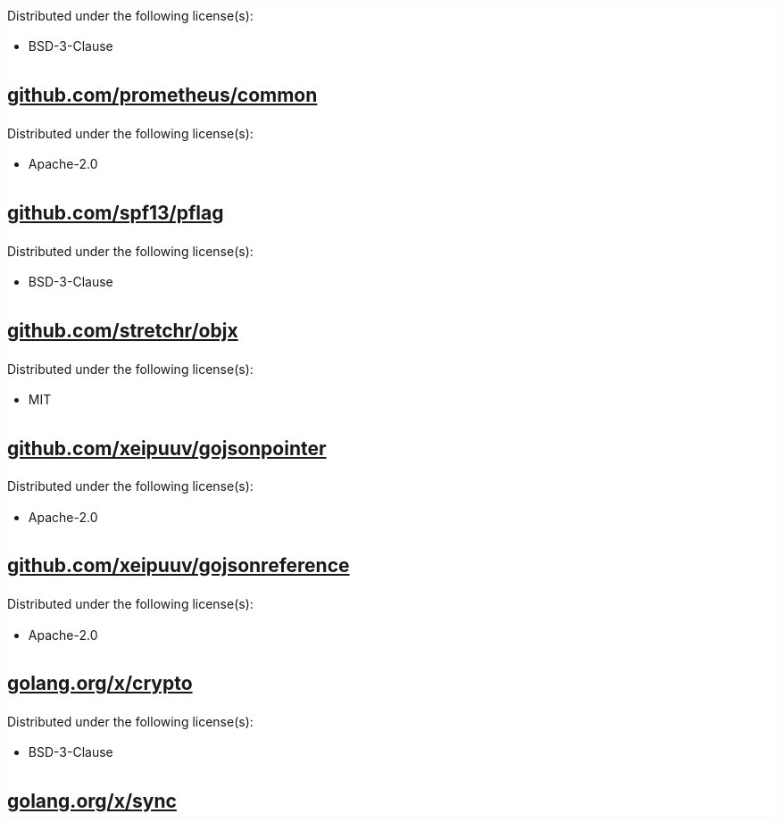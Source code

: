 Distributed under the following license(s):

* BSD-3-Clause



## [github.com/prometheus/common](https://github.com/prometheus/common)

Distributed under the following license(s):

* Apache-2.0



## [github.com/spf13/pflag](https://github.com/spf13/pflag)

Distributed under the following license(s):

* BSD-3-Clause



## [github.com/stretchr/objx](https://github.com/stretchr/objx)

Distributed under the following license(s):

* MIT



## [github.com/xeipuuv/gojsonpointer](https://github.com/xeipuuv/gojsonpointer)

Distributed under the following license(s):

* Apache-2.0



## [github.com/xeipuuv/gojsonreference](https://github.com/xeipuuv/gojsonreference)

Distributed under the following license(s):

* Apache-2.0



## [golang.org/x/crypto](https://golang.org/x/crypto)

Distributed under the following license(s):

* BSD-3-Clause



## [golang.org/x/sync](https://golang.org/x/sync)
